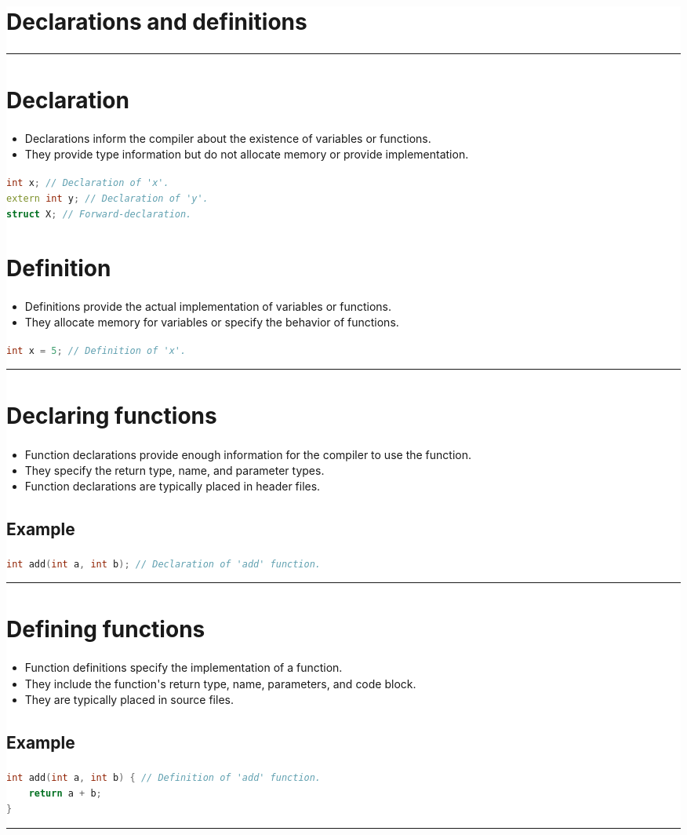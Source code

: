 


# Declarations and definitions

---

# Declaration

- Declarations inform the compiler about the existence of variables or functions.
- They provide type information but do not allocate memory or provide implementation.

```cpp
int x; // Declaration of 'x'.
extern int y; // Declaration of 'y'.
struct X; // Forward-declaration.
```

# Definition

- Definitions provide the actual implementation of variables or functions.
- They allocate memory for variables or specify the behavior of functions.

```cpp
int x = 5; // Definition of 'x'.
```

---

# Declaring functions
- Function declarations provide enough information for the compiler to use the function.
- They specify the return type, name, and parameter types.
- Function declarations are typically placed in header files.

## Example

```cpp
int add(int a, int b); // Declaration of 'add' function.
```

---

# Defining functions
- Function definitions specify the implementation of a function.
- They include the function's return type, name, parameters, and code block.
- They are typically placed in source files.

## Example

```cpp
int add(int a, int b) { // Definition of 'add' function.
    return a + b;
}
```

---
